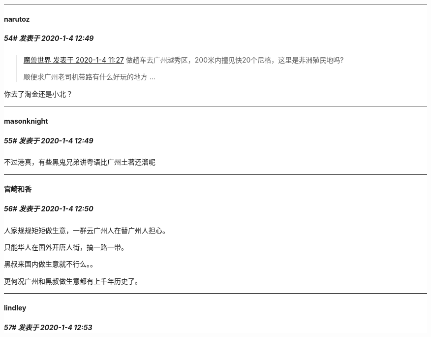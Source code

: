 



*****

####  narutoz  
##### 54#       发表于 2020-1-4 12:49



<blockquote><a href="httphttps://bbs.saraba1st.com/2b/forum.php?mod=redirect&amp;goto=findpost&amp;pid=46081063&amp;ptid=1907513" target="_blank">魔兽世界 发表于 2020-1-4 11:27</a>
做趟车去广州越秀区，200米内撞见快20个尼格，这里是非洲殖民地吗?

顺便求广州老司机带路有什么好玩的地方 ...</blockquote>
你去了淘金还是小北？







*****

####  masonknight  
##### 55#       发表于 2020-1-4 12:49




不过港真，有些黑鬼兄弟讲粤语比广州土著还溜呢







*****

####  宫崎和香  
##### 56#       发表于 2020-1-4 12:50




人家规规矩矩做生意，一群云广州人在替广州人担心。

只能华人在国外开唐人街，搞一路一带。

黑叔来国内做生意就不行么。。

更何况广州和黑叔做生意都有上千年历史了。







*****

####  lindley  
##### 57#       发表于 2020-1-4 12:53

